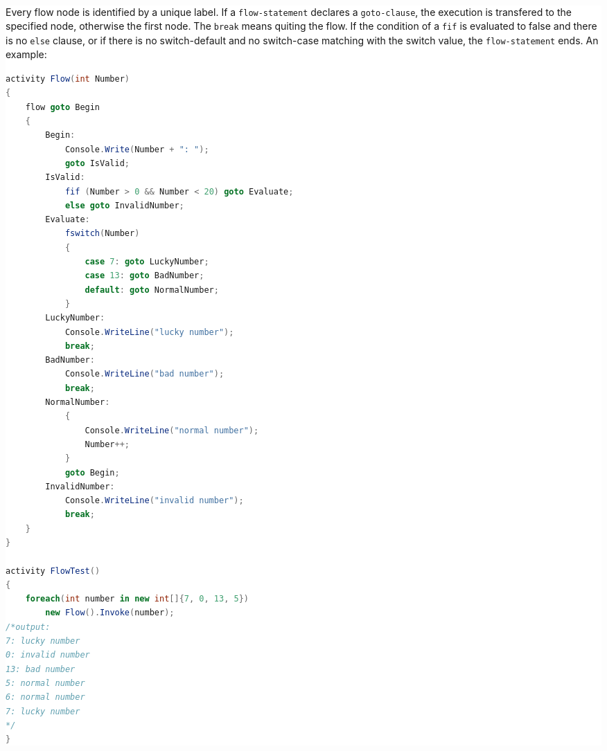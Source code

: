 Every flow node is identified by a unique label. If a `flow-statement` declares a `goto-clause`, the execution is transfered to the specified node, otherwise the first node. The `break` means quiting the flow. If the condition of a `fif` is evaluated to false and there is no `else` clause, or if there is no switch-default and no switch-case matching with the switch value, the `flow-statement` ends. An example:

```C#
activity Flow(int Number)
{
    flow goto Begin
    {
        Begin:
            Console.Write(Number + ": ");
            goto IsValid;
        IsValid:
            fif (Number > 0 && Number < 20) goto Evaluate;
            else goto InvalidNumber;
        Evaluate:
            fswitch(Number)
            {
                case 7: goto LuckyNumber;
                case 13: goto BadNumber;
                default: goto NormalNumber;
            }
        LuckyNumber:
            Console.WriteLine("lucky number");
            break;
        BadNumber:
            Console.WriteLine("bad number");
            break;
        NormalNumber:
            {
                Console.WriteLine("normal number");
                Number++;
            }
            goto Begin;
        InvalidNumber:
            Console.WriteLine("invalid number");
            break;
    }
}

activity FlowTest()
{
    foreach(int number in new int[]{7, 0, 13, 5})
        new Flow().Invoke(number);
/*output:
7: lucky number
0: invalid number
13: bad number
5: normal number
6: normal number
7: lucky number
*/
}
```
